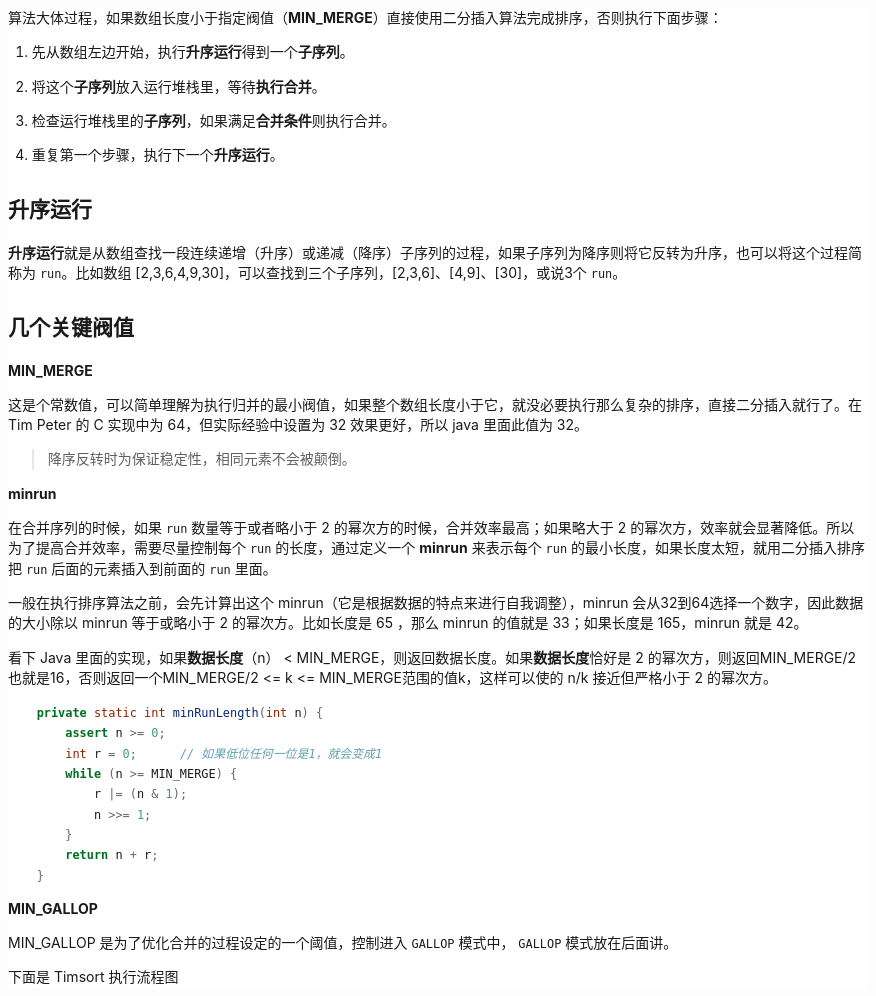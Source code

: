 算法大体过程，如果数组长度小于指定阀值（**MIN_MERGE**）直接使用二分插入算法完成排序，否则执行下面步骤：

1. 先从数组左边开始，执行**升序运行**得到一个**子序列**。

2. 将这个**子序列**放入运行堆栈里，等待**执行合并**。

3. 检查运行堆栈里的**子序列**，如果满足**合并条件**则执行合并。

4. 重复第一个步骤，执行下一个**升序运行**。

   

## 升序运行

**升序运行**就是从数组查找一段连续递增（升序）或递减（降序）子序列的过程，如果子序列为降序则将它反转为升序，也可以将这个过程简称为 `run`。比如数组 [2,3,6,4,9,30]，可以查找到三个子序列，[2,3,6]、[4,9]、[30]，或说3个 `run`。



## 几个关键阀值

**MIN_MERGE**

这是个常数值，可以简单理解为执行归并的最小阀值，如果整个数组长度小于它，就没必要执行那么复杂的排序，直接二分插入就行了。在 Tim Peter 的 C 实现中为 64，但实际经验中设置为 32 效果更好，所以 java 里面此值为 32。

> 降序反转时为保证稳定性，相同元素不会被颠倒。

**minrun**

在合并序列的时候，如果 `run` 数量等于或者略小于 2 的幂次方的时候，合并效率最高；如果略大于 2 的幂次方，效率就会显著降低。所以为了提高合并效率，需要尽量控制每个 `run` 的长度，通过定义一个 **minrun** 来表示每个 `run` 的最小长度，如果长度太短，就用二分插入排序把 `run` 后面的元素插入到前面的 `run` 里面。

一般在执行排序算法之前，会先计算出这个 minrun（它是根据数据的特点来进行自我调整），minrun 会从32到64选择一个数字，因此数据的大小除以 minrun 等于或略小于 2 的幂次方。比如长度是 65 ，那么 minrun 的值就是 33；如果长度是 165，minrun 就是 42。

看下 Java 里面的实现，如果**数据长度**（n） < MIN_MERGE，则返回数据长度。如果**数据长度**恰好是 2 的幂次方，则返回MIN_MERGE/2
也就是16，否则返回一个MIN_MERGE/2 <= k <= MIN_MERGE范围的值k，这样可以使的 n/k 接近但严格小于 2 的幂次方。

```java
    private static int minRunLength(int n) {
        assert n >= 0;
        int r = 0;      // 如果低位任何一位是1，就会变成1
        while (n >= MIN_MERGE) {
            r |= (n & 1);
            n >>= 1;
        }
        return n + r;
    }
```



**MIN_GALLOP**

MIN_GALLOP 是为了优化合并的过程设定的一个阈值，控制进入 `GALLOP` 模式中， `GALLOP` 模式放在后面讲。

下面是 Timsort 执行流程图


